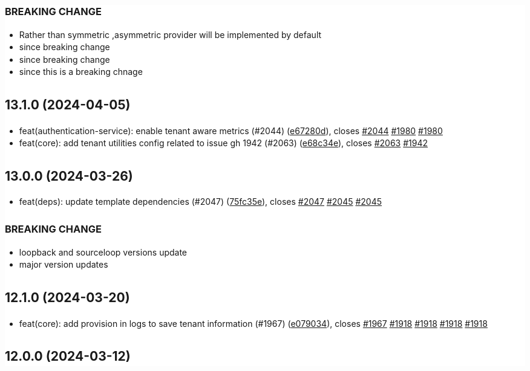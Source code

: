 
### BREAKING CHANGE

* Rather than symmetric ,asymmetric provider will be implemented by default
* since breaking change
* since breaking change
* since this is a breaking chnage




## 13.1.0 (2024-04-05)

* feat(authentication-service): enable tenant aware metrics (#2044) ([e67280d](https://github.com/sourcefuse/loopback4-microservice-catalog/commit/e67280d)), closes [#2044](https://github.com/sourcefuse/loopback4-microservice-catalog/issues/2044) [#1980](https://github.com/sourcefuse/loopback4-microservice-catalog/issues/1980) [#1980](https://github.com/sourcefuse/loopback4-microservice-catalog/issues/1980)
* feat(core): add tenant utilities config related to issue gh 1942 (#2063) ([e68c34e](https://github.com/sourcefuse/loopback4-microservice-catalog/commit/e68c34e)), closes [#2063](https://github.com/sourcefuse/loopback4-microservice-catalog/issues/2063) [#1942](https://github.com/sourcefuse/loopback4-microservice-catalog/issues/1942)





## 13.0.0 (2024-03-26)

* feat(deps): update template dependencies (#2047) ([75fc35e](https://github.com/sourcefuse/loopback4-microservice-catalog/commit/75fc35e)), closes [#2047](https://github.com/sourcefuse/loopback4-microservice-catalog/issues/2047) [#2045](https://github.com/sourcefuse/loopback4-microservice-catalog/issues/2045) [#2045](https://github.com/sourcefuse/loopback4-microservice-catalog/issues/2045)


### BREAKING CHANGE

* loopback and sourceloop versions update
* major version updates




## 12.1.0 (2024-03-20)

* feat(core): add provision in logs to save tenant information (#1967) ([e079034](https://github.com/sourcefuse/loopback4-microservice-catalog/commit/e079034)), closes [#1967](https://github.com/sourcefuse/loopback4-microservice-catalog/issues/1967) [#1918](https://github.com/sourcefuse/loopback4-microservice-catalog/issues/1918) [#1918](https://github.com/sourcefuse/loopback4-microservice-catalog/issues/1918) [#1918](https://github.com/sourcefuse/loopback4-microservice-catalog/issues/1918) [#1918](https://github.com/sourcefuse/loopback4-microservice-catalog/issues/1918)





## 12.0.0 (2024-03-12)
